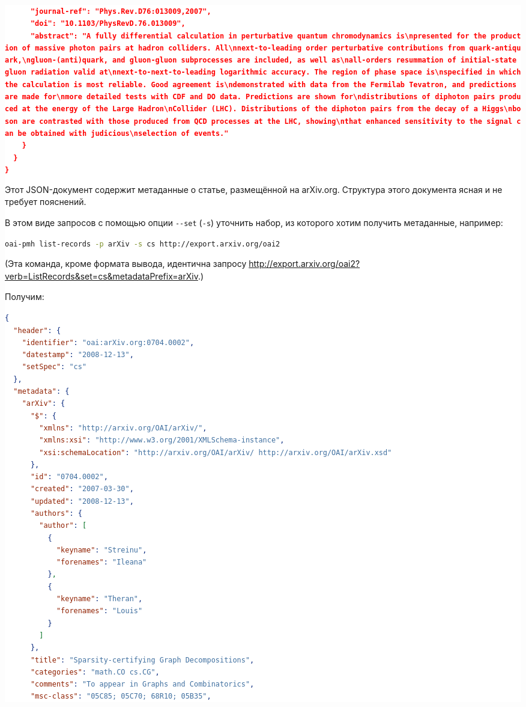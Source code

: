 ``` json
      "journal-ref": "Phys.Rev.D76:013009,2007",
      "doi": "10.1103/PhysRevD.76.013009",
      "abstract": "A fully differential calculation in perturbative quantum chromodynamics is\npresented for the production of massive photon pairs at hadron colliders. All\nnext-to-leading order perturbative contributions from quark-antiquark,\ngluon-(anti)quark, and gluon-gluon subprocesses are included, as well as\nall-orders resummation of initial-state gluon radiation valid at\nnext-to-next-to-leading logarithmic accuracy. The region of phase space is\nspecified in which the calculation is most reliable. Good agreement is\ndemonstrated with data from the Fermilab Tevatron, and predictions are made for\nmore detailed tests with CDF and DO data. Predictions are shown for\ndistributions of diphoton pairs produced at the energy of the Large Hadron\nCollider (LHC). Distributions of the diphoton pairs from the decay of a Higgs\nboson are contrasted with those produced from QCD processes at the LHC, showing\nthat enhanced sensitivity to the signal can be obtained with judicious\nselection of events."
    }
  }
}
```

Этот JSON-документ содержит метаданные о статье, размещённой на arXiv.org.
Структура этого документа ясная и не требует пояснений.

В этом виде запросов с помощью опции `--set` (`-s`) уточнить набор, из которого
хотим получить метаданные, например:

``` bash
oai-pmh list-records -p arXiv -s cs http://export.arxiv.org/oai2
```

(Эта команда, кроме формата вывода, идентична запросу
<http://export.arxiv.org/oai2?verb=ListRecords&set=cs&metadataPrefix=arXiv>.)

Получим:

``` json
{
  "header": {
    "identifier": "oai:arXiv.org:0704.0002",
    "datestamp": "2008-12-13",
    "setSpec": "cs"
  },
  "metadata": {
    "arXiv": {
      "$": {
        "xmlns": "http://arxiv.org/OAI/arXiv/",
        "xmlns:xsi": "http://www.w3.org/2001/XMLSchema-instance",
        "xsi:schemaLocation": "http://arxiv.org/OAI/arXiv/ http://arxiv.org/OAI/arXiv.xsd"
      },
      "id": "0704.0002",
      "created": "2007-03-30",
      "updated": "2008-12-13",
      "authors": {
        "author": [
          {
            "keyname": "Streinu",
            "forenames": "Ileana"
          },
          {
            "keyname": "Theran",
            "forenames": "Louis"
          }
        ]
      },
      "title": "Sparsity-certifying Graph Decompositions",
      "categories": "math.CO cs.CG",
      "comments": "To appear in Graphs and Combinatorics",
      "msc-class": "05C85; 05C70; 68R10; 05B35",
```